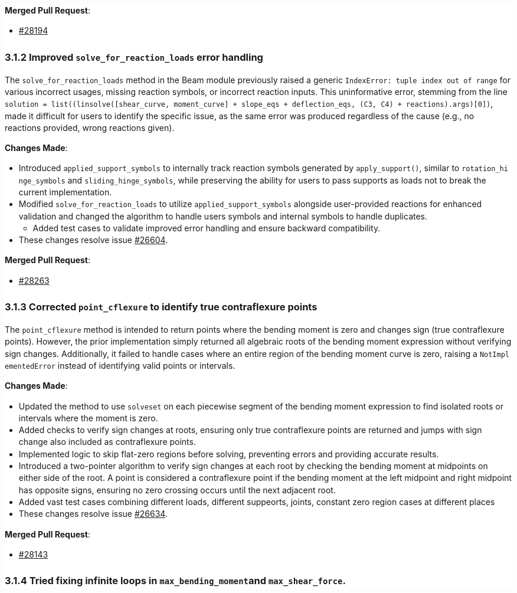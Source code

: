**Merged Pull Request**:
- [#28194](https://github.com/sympy/sympy/pull/28194)

### 3.1.2 Improved `solve_for_reaction_loads` error handling

The `solve_for_reaction_loads` method in the Beam module previously raised a generic `IndexError: tuple index out of range` for various incorrect usages, missing reaction symbols, or incorrect reaction inputs. This uninformative error, stemming from the line `solution = list((linsolve([shear_curve, moment_curve] + slope_eqs + deflection_eqs, (C3, C4) + reactions).args)[0])`, made it difficult for users to identify the specific issue, as the same error was produced regardless of the cause (e.g., no reactions provided, wrong reactions given).

**Changes Made**:
- Introduced `applied_support_symbols` to internally track reaction symbols generated by `apply_support()`, similar to `rotation_hinge_symbols` and `sliding_hinge_symbols`, while preserving the ability for users to pass supports as loads not to break the current implementation.
- Modified `solve_for_reaction_loads` to utilize `applied_support_symbols` alongside user-provided reactions for enhanced validation and changed the algorithm to handle users symbols and internal symbols to handle duplicates.
  - Added test cases to validate improved error handling and ensure backward compatibility.
- These changes resolve issue [#26604](https://github.com/sympy/sympy/issues/26604).

**Merged Pull Request**:
- [#28263](https://github.com/sympy/sympy/pull/28263)

### 3.1.3 Corrected `point_cflexure` to identify true contraflexure points

The `point_cflexure` method is intended to return points where the bending moment is zero and changes sign (true contraflexure points). However, the prior implementation simply returned all algebraic roots of the bending moment expression without verifying sign changes. Additionally, it failed to handle cases where an entire region of the bending moment curve is zero, raising a `NotImplementedError` instead of identifying valid points or intervals.

**Changes Made**:
- Updated the method to use `solveset` on each piecewise segment of the bending moment expression to find isolated roots or intervals where the moment is zero.
- Added checks to verify sign changes at roots, ensuring only true contraflexure points are returned and jumps with sign change also included as contraflexure points.
- Implemented logic to skip  flat-zero regions before solving, preventing errors and providing accurate results.
- Introduced a two-pointer algorithm to verify sign changes at each root by checking the bending moment at midpoints on either side of the root. A point is considered a contraflexure point if the bending moment at the left midpoint and right midpoint has opposite signs, ensuring no zero crossing occurs until the next adjacent root.
- Added vast test cases combining different loads, different suppeorts, joints, constant zero region cases at different places 
- These changes resolve issue [#26634](https://github.com/sympy/sympy/issues/26634).

**Merged Pull Request**:
- [#28143](https://github.com/sympy/sympy/pull/28143)

### 3.1.4 Tried fixing infinite loops in `max_bending_moment`and `max_shear_force`.
